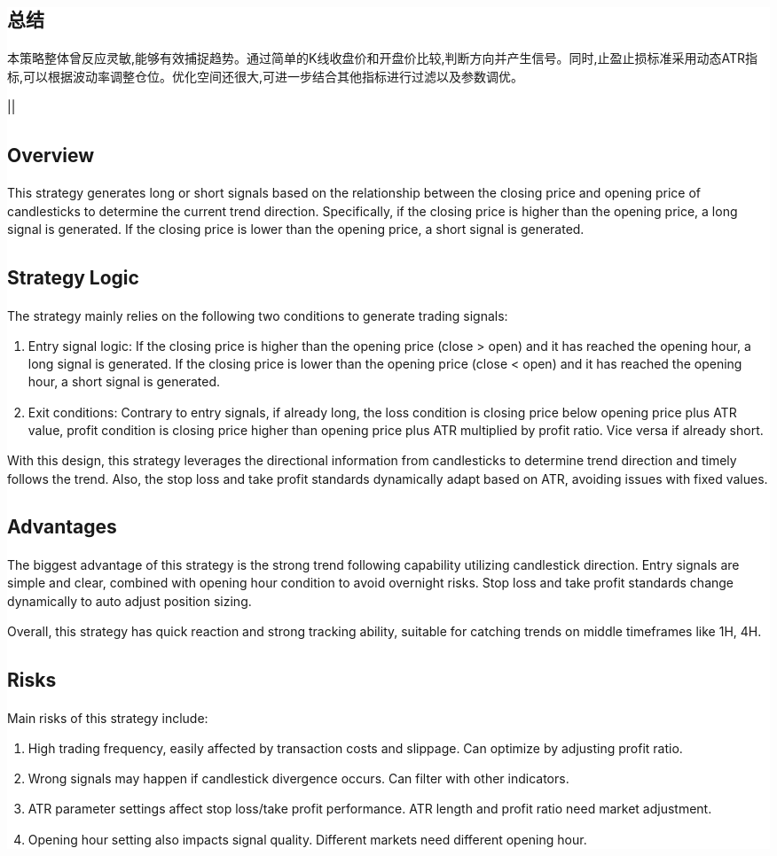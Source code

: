 ## 总结

本策略整体曾反应灵敏,能够有效捕捉趋势。通过简单的K线收盘价和开盘价比较,判断方向并产生信号。同时,止盈止损标准采用动态ATR指标,可以根据波动率调整仓位。优化空间还很大,可进一步结合其他指标进行过滤以及参数调优。

||

## Overview

This strategy generates long or short signals based on the relationship between the closing price and opening price of candlesticks to determine the current trend direction. Specifically, if the closing price is higher than the opening price, a long signal is generated. If the closing price is lower than the opening price, a short signal is generated.

## Strategy Logic

The strategy mainly relies on the following two conditions to generate trading signals:

1. Entry signal logic: If the closing price is higher than the opening price (close > open) and it has reached the opening hour, a long signal is generated. If the closing price is lower than the opening price (close < open) and it has reached the opening hour, a short signal is generated.  

2. Exit conditions: Contrary to entry signals, if already long, the loss condition is closing price below opening price plus ATR value, profit condition is closing price higher than opening price plus ATR multiplied by profit ratio. Vice versa if already short.

With this design, this strategy leverages the directional information from candlesticks to determine trend direction and timely follows the trend. Also, the stop loss and take profit standards dynamically adapt based on ATR, avoiding issues with fixed values.   

## Advantages

The biggest advantage of this strategy is the strong trend following capability utilizing candlestick direction. Entry signals are simple and clear, combined with opening hour condition to avoid overnight risks. Stop loss and take profit standards change dynamically to auto adjust position sizing.

Overall, this strategy has quick reaction and strong tracking ability, suitable for catching trends on middle timeframes like 1H, 4H.

## Risks

Main risks of this strategy include:

1. High trading frequency, easily affected by transaction costs and slippage. Can optimize by adjusting profit ratio.

2. Wrong signals may happen if candlestick divergence occurs. Can filter with other indicators.

3. ATR parameter settings affect stop loss/take profit performance. ATR length and profit ratio need market adjustment.

4. Opening hour setting also impacts signal quality. Different markets need different opening hour.
